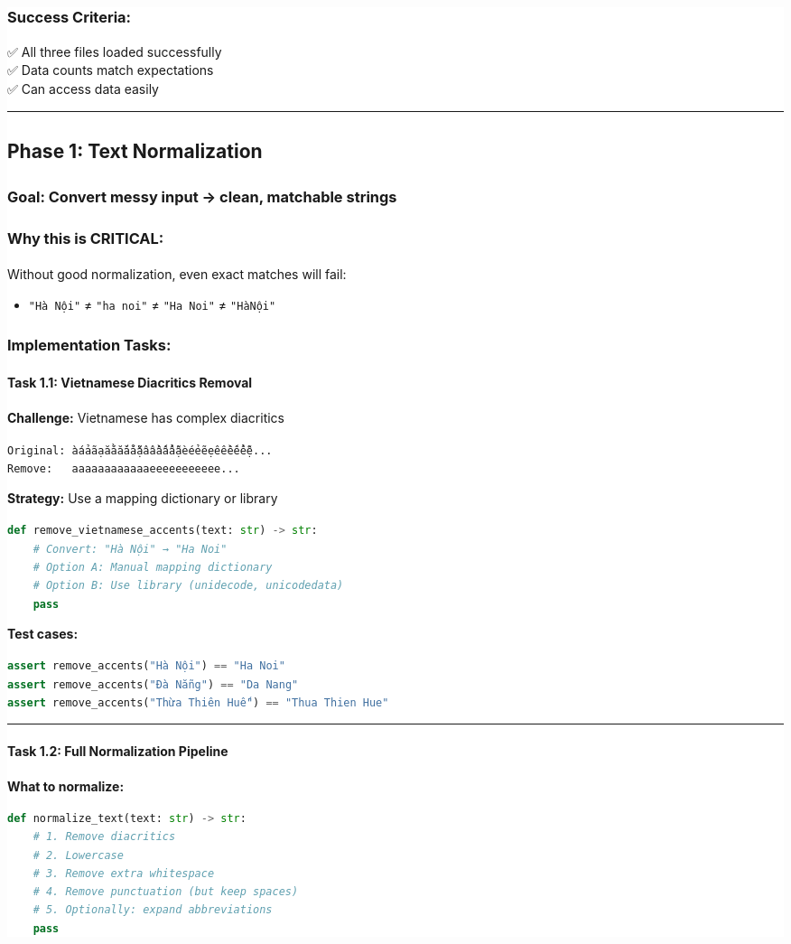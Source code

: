 ### **Success Criteria:**
✅ All three files loaded successfully  
✅ Data counts match expectations  
✅ Can access data easily

---

## **Phase 1: Text Normalization**
### **Goal:** Convert messy input → clean, matchable strings

### **Why this is CRITICAL:**
Without good normalization, even exact matches will fail:
- `"Hà Nội"` ≠ `"ha noi"` ≠ `"Ha Noi"` ≠ `"HàNội"`

### **Implementation Tasks:**

#### **Task 1.1: Vietnamese Diacritics Removal**

**Challenge:** Vietnamese has complex diacritics
```
Original: àáảãạăằắẳẵặâầấẩẫậèéẻẽẹêềếểễệ...
Remove:   aaaaaaaaaaaaeeeeeeeeeee...
```

**Strategy:** Use a mapping dictionary or library
```python
def remove_vietnamese_accents(text: str) -> str:
    # Convert: "Hà Nội" → "Ha Noi"
    # Option A: Manual mapping dictionary
    # Option B: Use library (unidecode, unicodedata)
    pass
```

**Test cases:**
```python
assert remove_accents("Hà Nội") == "Ha Noi"
assert remove_accents("Đà Nẵng") == "Da Nang"
assert remove_accents("Thừa Thiên Huế") == "Thua Thien Hue"
```

---

#### **Task 1.2: Full Normalization Pipeline**

**What to normalize:**
```python
def normalize_text(text: str) -> str:
    # 1. Remove diacritics
    # 2. Lowercase
    # 3. Remove extra whitespace
    # 4. Remove punctuation (but keep spaces)
    # 5. Optionally: expand abbreviations
    pass
```
